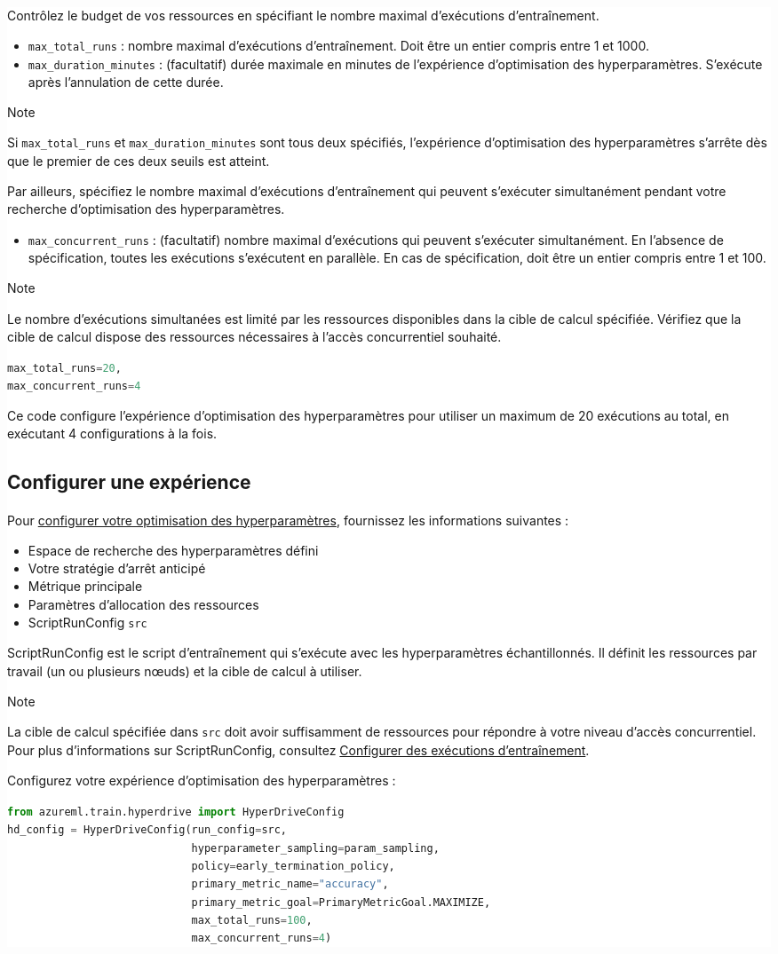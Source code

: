 Contrôlez le budget de vos ressources en spécifiant le nombre maximal d’exécutions d’entraînement.

* `max_total_runs` : nombre maximal d’exécutions d’entraînement. Doit être un entier compris entre 1 et 1000.
* `max_duration_minutes` : (facultatif) durée maximale en minutes de l’expérience d’optimisation des hyperparamètres. S’exécute après l’annulation de cette durée.

>[!NOTE] 
>Si `max_total_runs` et `max_duration_minutes` sont tous deux spécifiés, l’expérience d’optimisation des hyperparamètres s’arrête dès que le premier de ces deux seuils est atteint.

Par ailleurs, spécifiez le nombre maximal d’exécutions d’entraînement qui peuvent s’exécuter simultanément pendant votre recherche d’optimisation des hyperparamètres.

* `max_concurrent_runs` : (facultatif) nombre maximal d’exécutions qui peuvent s’exécuter simultanément. En l’absence de spécification, toutes les exécutions s’exécutent en parallèle. En cas de spécification, doit être un entier compris entre 1 et 100.

>[!NOTE] 
>Le nombre d’exécutions simultanées est limité par les ressources disponibles dans la cible de calcul spécifiée. Vérifiez que la cible de calcul dispose des ressources nécessaires à l’accès concurrentiel souhaité.

```Python
max_total_runs=20,
max_concurrent_runs=4
```

Ce code configure l’expérience d’optimisation des hyperparamètres pour utiliser un maximum de 20 exécutions au total, en exécutant 4 configurations à la fois.

## <a name="configure-experiment"></a>Configurer une expérience

Pour [configurer votre optimisation des hyperparamètres](https://docs.microsoft.com/python/api/azureml-train-core/azureml.train.hyperdrive.hyperdriverunconfig?view=azure-ml-py&preserve-view=true), fournissez les informations suivantes :
* Espace de recherche des hyperparamètres défini
* Votre stratégie d’arrêt anticipé
* Métrique principale
* Paramètres d’allocation des ressources
* ScriptRunConfig `src`

ScriptRunConfig est le script d’entraînement qui s’exécute avec les hyperparamètres échantillonnés. Il définit les ressources par travail (un ou plusieurs nœuds) et la cible de calcul à utiliser.

> [!NOTE]
>La cible de calcul spécifiée dans `src` doit avoir suffisamment de ressources pour répondre à votre niveau d’accès concurrentiel. Pour plus d’informations sur ScriptRunConfig, consultez [Configurer des exécutions d’entraînement](how-to-set-up-training-targets.md).

Configurez votre expérience d’optimisation des hyperparamètres :

```Python
from azureml.train.hyperdrive import HyperDriveConfig
hd_config = HyperDriveConfig(run_config=src,
                             hyperparameter_sampling=param_sampling,
                             policy=early_termination_policy,
                             primary_metric_name="accuracy",
                             primary_metric_goal=PrimaryMetricGoal.MAXIMIZE,
                             max_total_runs=100,
                             max_concurrent_runs=4)
```
